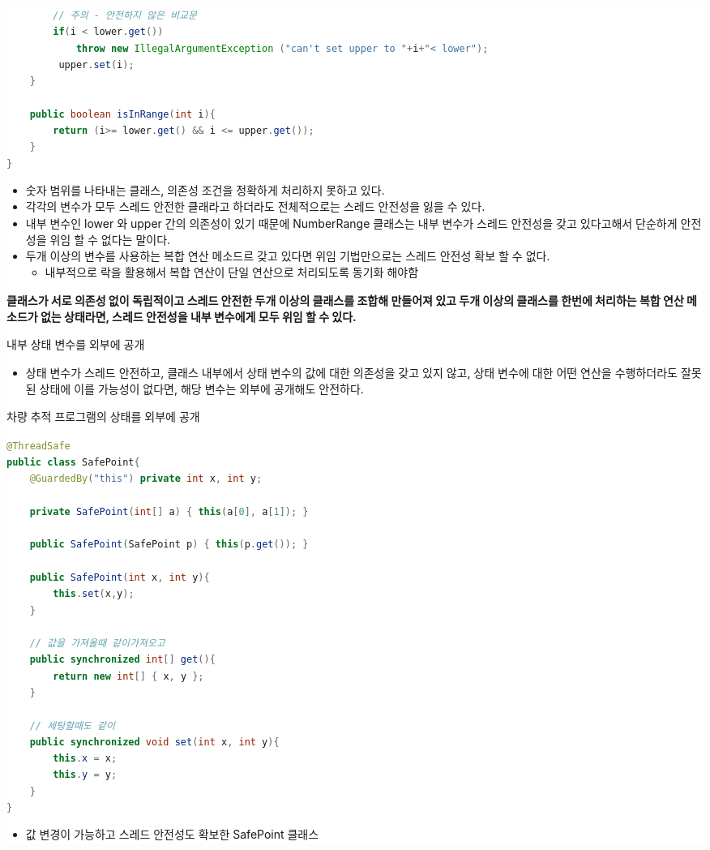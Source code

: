 ~~~java
        // 주의 - 안전하지 않은 비교문
        if(i < lower.get())
            throw new IllegalArgumentException ("can't set upper to "+i+"< lower");
         upper.set(i);   
    }

    public boolean isInRange(int i){
        return (i>= lower.get() && i <= upper.get());
    }
}
~~~
- 숫자 범위를 나타내는 클래스, 의존성 조건을 정확하게 처리하지 못하고 있다.
- 각각의 변수가 모두 스레드 안전한 클래라고 하더라도 전체적으로는 스레드 안전성을 잃을 수 있다.
- 내부 변수인 lower 와 upper 간의 의존성이 있기 때문에 NumberRange 클래스는 내부 변수가 스레드 안전성을 갖고 있다고해서 단순하게 안전성을 위임 할 수 없다는 말이다.
- 두개 이상의 변수를 사용하는 복합 연산 메소드르 갖고 있다면 위임 기법만으로는 스레드 안전성 확보 할 수 없다.
    - 내부적으로 락을 활용해서 복합 연산이 단일 연산으로 처리되도록 동기화 해야함 

**클래스가 서로 의존성 없이 독립적이고 스레드 안전한 두개 이상의 클래스를 조합해 만들어져 있고 두개 이상의 클래스를 한번에 처리하는 복합 연산 메소드가 없는 상태라면, 스레드 안전성을 내부 변수에게 모두 위임 할 수 있다.**

내부 상태 변수를 외부에 공개
- 상태 변수가 스레드 안전하고, 클래스 내부에서 상태 변수의 값에 대한 의존성을 갖고 있지 않고, 상태 변수에 대한 어떤 연산을 수행하더라도 잘못된 상태에 이를 가능성이 없다면, 해당 변수는 외부에 공개해도 안전하다.

차량 추적 프로그램의 상태를 외부에 공개
~~~java
@ThreadSafe
public class SafePoint{
    @GuardedBy("this") private int x, int y;

    private SafePoint(int[] a) { this(a[0], a[1]); }

    public SafePoint(SafePoint p) { this(p.get()); } 

    public SafePoint(int x, int y){
        this.set(x,y);
    }
    
    // 값을 가져올때 같이가져오고
    public synchronized int[] get(){
        return new int[] { x, y };
    }

    // 세팅할때도 같이 
    public synchronized void set(int x, int y){
        this.x = x;
        this.y = y;
    }
}
~~~
- 값 변경이 가능하고 스레드 안전성도 확보한 SafePoint 클래스 
